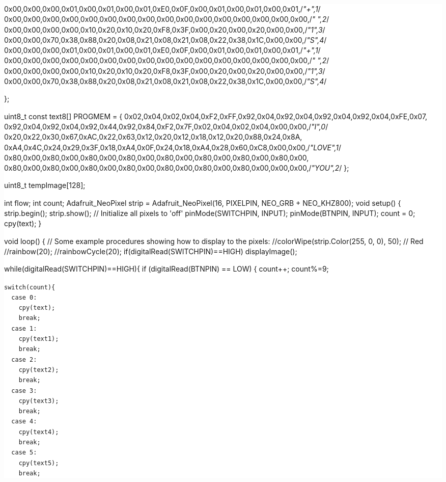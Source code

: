 0x00,0x00,0x00,0x01,0x00,0x01,0x00,0x01,0xE0,0x0F,0x00,0x01,0x00,0x01,0x00,0x01,/*"+",1*/
0x00,0x00,0x00,0x00,0x00,0x00,0x00,0x00,0x00,0x00,0x00,0x00,0x00,0x00,0x00,0x00,/*" ",2*/
0x00,0x00,0x00,0x00,0x10,0x20,0x10,0x20,0xF8,0x3F,0x00,0x20,0x00,0x20,0x00,0x00,/*"1",3*/
0x00,0x00,0x70,0x38,0x88,0x20,0x08,0x21,0x08,0x21,0x08,0x22,0x38,0x1C,0x00,0x00,/*"S",4*/
0x00,0x00,0x00,0x01,0x00,0x01,0x00,0x01,0xE0,0x0F,0x00,0x01,0x00,0x01,0x00,0x01,/*"+",1*/
0x00,0x00,0x00,0x00,0x00,0x00,0x00,0x00,0x00,0x00,0x00,0x00,0x00,0x00,0x00,0x00,/*" ",2*/
0x00,0x00,0x00,0x00,0x10,0x20,0x10,0x20,0xF8,0x3F,0x00,0x20,0x00,0x20,0x00,0x00,/*"1",3*/
0x00,0x00,0x70,0x38,0x88,0x20,0x08,0x21,0x08,0x21,0x08,0x22,0x38,0x1C,0x00,0x00,/*"S",4*/



};

uint8_t const text8[] PROGMEM = {
0x02,0x04,0x02,0x04,0xF2,0xFF,0x92,0x04,0x92,0x04,0x92,0x04,0x92,0x04,0xFE,0x07,
0x92,0x04,0x92,0x04,0x92,0x44,0x92,0x84,0xF2,0x7F,0x02,0x04,0x02,0x04,0x00,0x00,/*"I",0*/
0x20,0x22,0x30,0x67,0xAC,0x22,0x63,0x12,0x20,0x12,0x18,0x12,0x20,0x88,0x24,0x8A,
0xA4,0x4C,0x24,0x29,0x3F,0x18,0xA4,0x0F,0x24,0x18,0xA4,0x28,0x60,0xC8,0x00,0x00,/*"LOVE",1*/
0x80,0x00,0x80,0x00,0x80,0x00,0x80,0x00,0x80,0x00,0x80,0x00,0x80,0x00,0x80,0x00,
0x80,0x00,0x80,0x00,0x80,0x00,0x80,0x00,0x80,0x00,0x80,0x00,0x80,0x00,0x00,0x00,/*"YOU",2*/
};

uint8_t tempImage[128];

int flow;
int count;
Adafruit_NeoPixel strip = Adafruit_NeoPixel(16, PIXELPIN, NEO_GRB + NEO_KHZ800);
void setup() {
  strip.begin();
  strip.show(); // Initialize all pixels to 'off'
  pinMode(SWITCHPIN, INPUT);
  pinMode(BTNPIN, INPUT);
  count = 0;
  cpy(text);
}

void loop() {
  // Some example procedures showing how to display to the pixels:
  //colorWipe(strip.Color(255, 0, 0), 50); // Red
  //rainbow(20);
  //rainbowCycle(20);
  if(digitalRead(SWITCHPIN)==HIGH)
  displayImage();

  while(digitalRead(SWITCHPIN)==HIGH){
    if (digitalRead(BTNPIN) == LOW) {
      count++;
      count%=9;
      
    switch(count){
      case 0:
        cpy(text);
        break;
      case 1: 
        cpy(text1);
        break;
      case 2:
        cpy(text2);
        break;
      case 3:
        cpy(text3);
        break;
      case 4:
        cpy(text4);
        break;
      case 5:
        cpy(text5);
        break;
